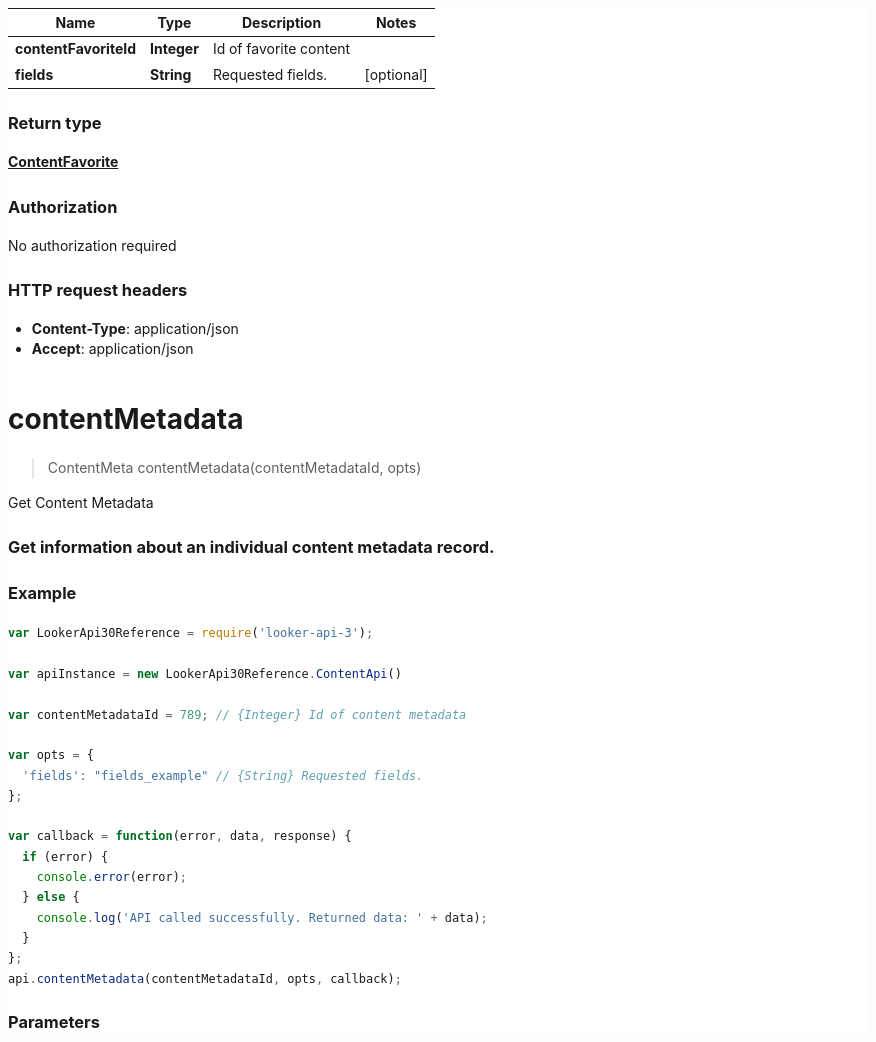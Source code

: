 Name | Type | Description  | Notes
------------- | ------------- | ------------- | -------------
 **contentFavoriteId** | **Integer**| Id of favorite content | 
 **fields** | **String**| Requested fields. | [optional] 

### Return type

[**ContentFavorite**](ContentFavorite.md)

### Authorization

No authorization required

### HTTP request headers

 - **Content-Type**: application/json
 - **Accept**: application/json

<a name="contentMetadata"></a>
# **contentMetadata**
> ContentMeta contentMetadata(contentMetadataId, opts)

Get Content Metadata

### Get information about an individual content metadata record.


### Example
```javascript
var LookerApi30Reference = require('looker-api-3');

var apiInstance = new LookerApi30Reference.ContentApi()

var contentMetadataId = 789; // {Integer} Id of content metadata

var opts = { 
  'fields': "fields_example" // {String} Requested fields.
};

var callback = function(error, data, response) {
  if (error) {
    console.error(error);
  } else {
    console.log('API called successfully. Returned data: ' + data);
  }
};
api.contentMetadata(contentMetadataId, opts, callback);
```

### Parameters
